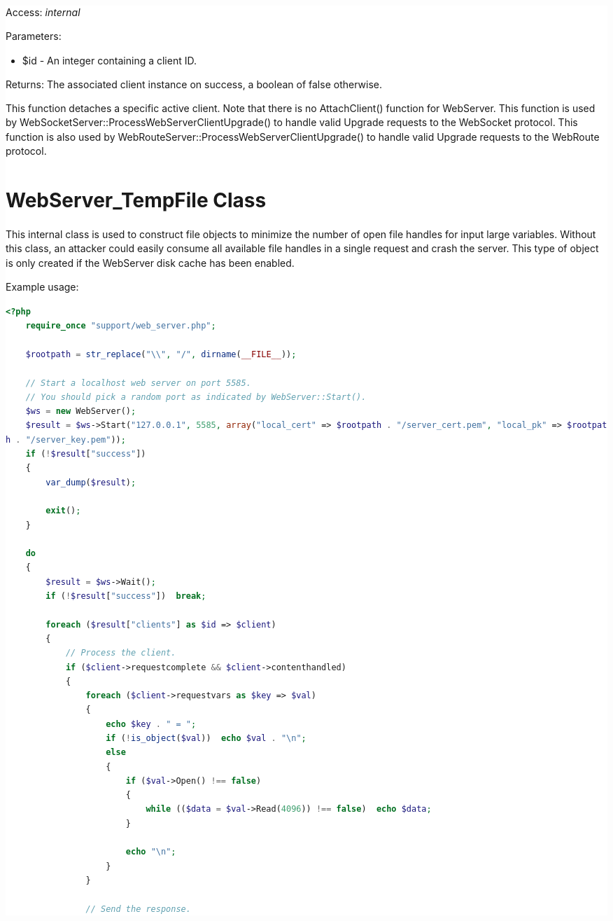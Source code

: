 Access:  _internal_

Parameters:

* $id - An integer containing a client ID.

Returns:  The associated client instance on success, a boolean of false otherwise.

This function detaches a specific active client.  Note that there is no AttachClient() function for WebServer.  This function is used by WebSocketServer::ProcessWebServerClientUpgrade() to handle valid Upgrade requests to the WebSocket protocol.  This function is also used by WebRouteServer::ProcessWebServerClientUpgrade() to handle valid Upgrade requests to the WebRoute protocol.


WebServer_TempFile Class
========================

This internal class is used to construct file objects to minimize the number of open file handles for input large variables.  Without this class, an attacker could easily consume all available file handles in a single request and crash the server.  This type of object is only created if the WebServer disk cache has been enabled.

Example usage:

```php
<?php
	require_once "support/web_server.php";

	$rootpath = str_replace("\\", "/", dirname(__FILE__));

	// Start a localhost web server on port 5585.
	// You should pick a random port as indicated by WebServer::Start().
	$ws = new WebServer();
	$result = $ws->Start("127.0.0.1", 5585, array("local_cert" => $rootpath . "/server_cert.pem", "local_pk" => $rootpath . "/server_key.pem"));
	if (!$result["success"])
	{
		var_dump($result);

		exit();
	}

	do
	{
		$result = $ws->Wait();
		if (!$result["success"])  break;

		foreach ($result["clients"] as $id => $client)
		{
			// Process the client.
			if ($client->requestcomplete && $client->contenthandled)
			{
				foreach ($client->requestvars as $key => $val)
				{
					echo $key . " = ";
					if (!is_object($val))  echo $val . "\n";
					else
					{
						if ($val->Open() !== false)
						{
							while (($data = $val->Read(4096)) !== false)  echo $data;
						}

						echo "\n";
					}
				}

				// Send the response.
```